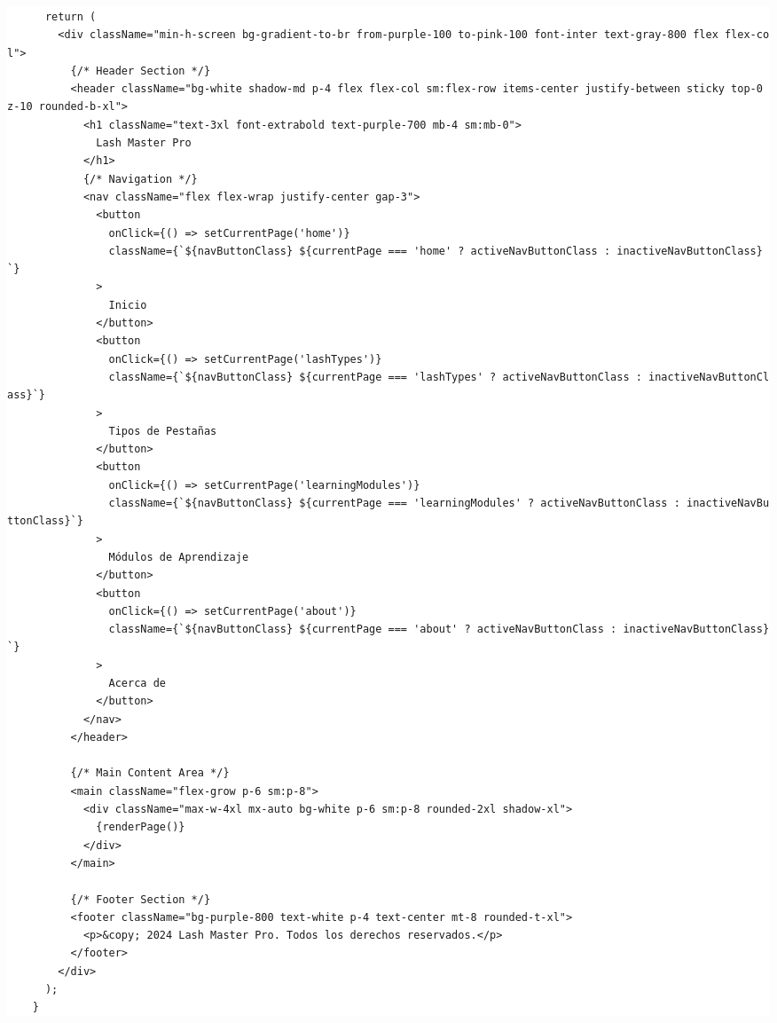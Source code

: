           return (
            <div className="min-h-screen bg-gradient-to-br from-purple-100 to-pink-100 font-inter text-gray-800 flex flex-col">
              {/* Header Section */}
              <header className="bg-white shadow-md p-4 flex flex-col sm:flex-row items-center justify-between sticky top-0 z-10 rounded-b-xl">
                <h1 className="text-3xl font-extrabold text-purple-700 mb-4 sm:mb-0">
                  Lash Master Pro
                </h1>
                {/* Navigation */}
                <nav className="flex flex-wrap justify-center gap-3">
                  <button
                    onClick={() => setCurrentPage('home')}
                    className={`${navButtonClass} ${currentPage === 'home' ? activeNavButtonClass : inactiveNavButtonClass}`}
                  >
                    Inicio
                  </button>
                  <button
                    onClick={() => setCurrentPage('lashTypes')}
                    className={`${navButtonClass} ${currentPage === 'lashTypes' ? activeNavButtonClass : inactiveNavButtonClass}`}
                  >
                    Tipos de Pestañas
                  </button>
                  <button
                    onClick={() => setCurrentPage('learningModules')}
                    className={`${navButtonClass} ${currentPage === 'learningModules' ? activeNavButtonClass : inactiveNavButtonClass}`}
                  >
                    Módulos de Aprendizaje
                  </button>
                  <button
                    onClick={() => setCurrentPage('about')}
                    className={`${navButtonClass} ${currentPage === 'about' ? activeNavButtonClass : inactiveNavButtonClass}`}
                  >
                    Acerca de
                  </button>
                </nav>
              </header>

              {/* Main Content Area */}
              <main className="flex-grow p-6 sm:p-8">
                <div className="max-w-4xl mx-auto bg-white p-6 sm:p-8 rounded-2xl shadow-xl">
                  {renderPage()}
                </div>
              </main>

              {/* Footer Section */}
              <footer className="bg-purple-800 text-white p-4 text-center mt-8 rounded-t-xl">
                <p>&copy; 2024 Lash Master Pro. Todos los derechos reservados.</p>
              </footer>
            </div>
          );
        }
